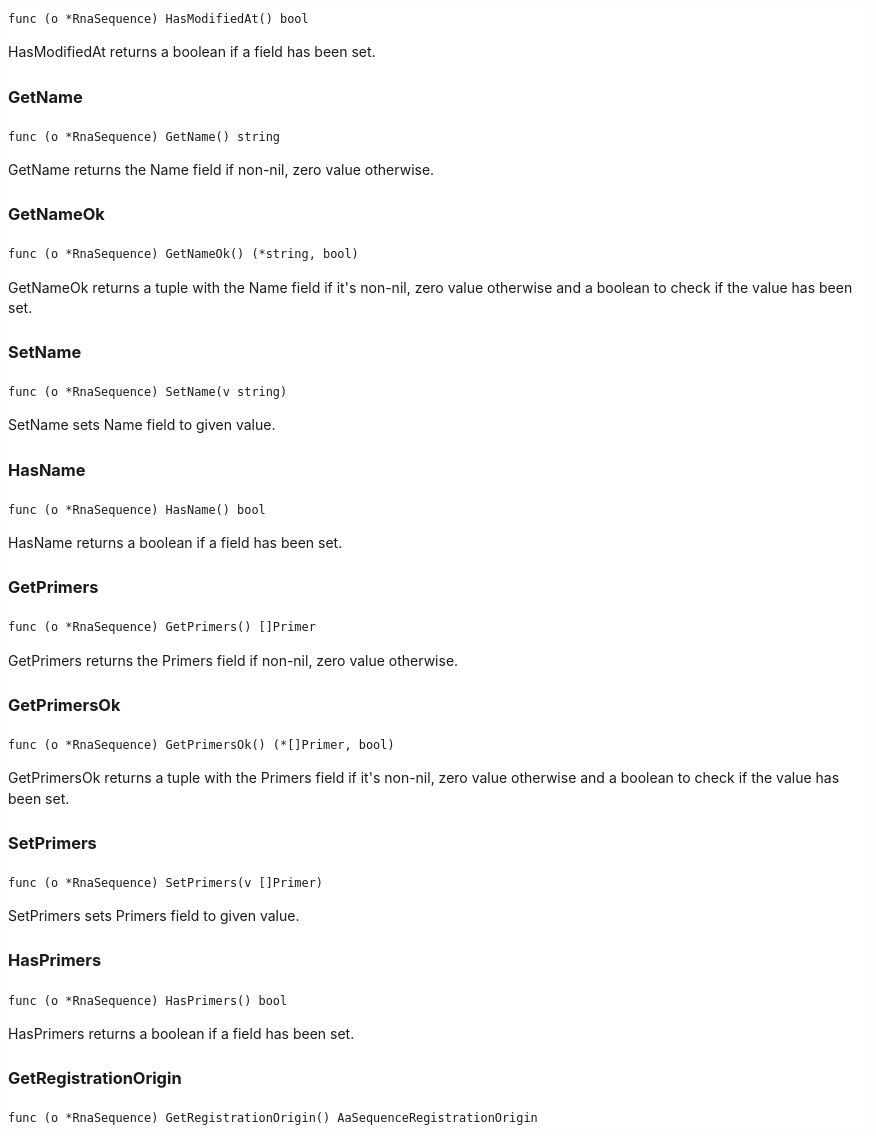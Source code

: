 `func (o *RnaSequence) HasModifiedAt() bool`

HasModifiedAt returns a boolean if a field has been set.

### GetName

`func (o *RnaSequence) GetName() string`

GetName returns the Name field if non-nil, zero value otherwise.

### GetNameOk

`func (o *RnaSequence) GetNameOk() (*string, bool)`

GetNameOk returns a tuple with the Name field if it's non-nil, zero value otherwise
and a boolean to check if the value has been set.

### SetName

`func (o *RnaSequence) SetName(v string)`

SetName sets Name field to given value.

### HasName

`func (o *RnaSequence) HasName() bool`

HasName returns a boolean if a field has been set.

### GetPrimers

`func (o *RnaSequence) GetPrimers() []Primer`

GetPrimers returns the Primers field if non-nil, zero value otherwise.

### GetPrimersOk

`func (o *RnaSequence) GetPrimersOk() (*[]Primer, bool)`

GetPrimersOk returns a tuple with the Primers field if it's non-nil, zero value otherwise
and a boolean to check if the value has been set.

### SetPrimers

`func (o *RnaSequence) SetPrimers(v []Primer)`

SetPrimers sets Primers field to given value.

### HasPrimers

`func (o *RnaSequence) HasPrimers() bool`

HasPrimers returns a boolean if a field has been set.

### GetRegistrationOrigin

`func (o *RnaSequence) GetRegistrationOrigin() AaSequenceRegistrationOrigin`
